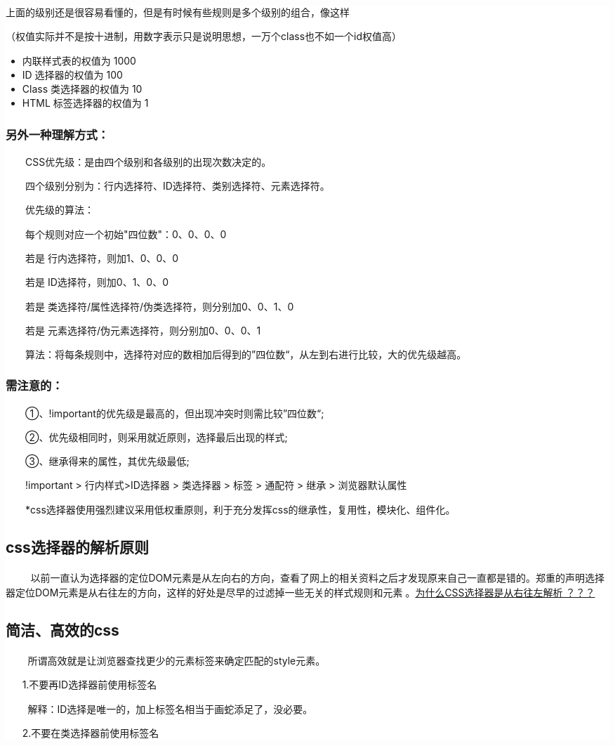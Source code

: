 上面的级别还是很容易看懂的，但是有时候有些规则是多个级别的组合，像这样



（权值实际并不是按十进制，用数字表示只是说明思想，一万个class也不如一个id权值高）

-   内联样式表的权值为 1000
-   ID 选择器的权值为 100
-   Class 类选择器的权值为 10
-   HTML 标签选择器的权值为 1


### 另外一种理解方式：

　　CSS优先级：是由四个级别和各级别的出现次数决定的。  
  
　　四个级别分别为：行内选择符、ID选择符、类别选择符、元素选择符。  
  
　　优先级的算法：  
  
　　每个规则对应一个初始"四位数"：0、0、0、0  
  
　　若是 行内选择符，则加1、0、0、0  
  
　　若是 ID选择符，则加0、1、0、0  
  
　　若是 类选择符/属性选择符/伪类选择符，则分别加0、0、1、0  
  
　　若是 元素选择符/伪元素选择符，则分别加0、0、0、1  
  
　　算法：将每条规则中，选择符对应的数相加后得到的”四位数“，从左到右进行比较，大的优先级越高。　　

### 需注意的：

　　①、!important的优先级是最高的，但出现冲突时则需比较”四位数“;  
  
　　②、优先级相同时，则采用就近原则，选择最后出现的样式;  
  
　　③、继承得来的属性，其优先级最低;  
  
　　!important > 行内样式>ID选择器 > 类选择器 > 标签 > 通配符 > 继承 > 浏览器默认属性  
  
　　*css选择器使用强烈建议采用低权重原则，利于充分发挥css的继承性，复用性，模块化、组件化。

## css选择器的解析原则

         以前一直认为选择器的定位DOM元素是从左向右的方向，查看了网上的相关资料之后才发现原来自己一直都是错的。郑重的声明选择器定位DOM元素是从右往左的方向，这样的好处是尽早的过滤掉一些无关的样式规则和元素 。[为什么CSS选择器是从右往左解析 ？？？](http://blog.csdn.net/jinboker/article/details/52126021 "http://blog.csdn.net/jinboker/article/details/52126021")  
  

## 简洁、高效的css

        所谓高效就是让浏览器查找更少的元素标签来确定匹配的style元素。

      1.不要再ID选择器前使用标签名

        解释：ID选择是唯一的，加上标签名相当于画蛇添足了，没必要。

      2.不要在类选择器前使用标签名
